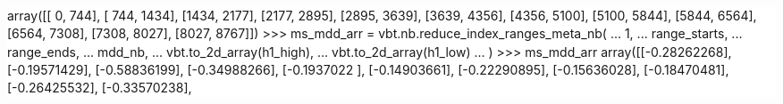  [](https://vectorbt.pro/pvt_7a467f6b/tutorials/mtf-analysis/aggregation/#__codelineno-15-11)array([[ 0, 744],
 [](https://vectorbt.pro/pvt_7a467f6b/tutorials/mtf-analysis/aggregation/#__codelineno-15-12) [ 744, 1434],
 [](https://vectorbt.pro/pvt_7a467f6b/tutorials/mtf-analysis/aggregation/#__codelineno-15-13) [1434, 2177],
 [](https://vectorbt.pro/pvt_7a467f6b/tutorials/mtf-analysis/aggregation/#__codelineno-15-14) [2177, 2895],
 [](https://vectorbt.pro/pvt_7a467f6b/tutorials/mtf-analysis/aggregation/#__codelineno-15-15) [2895, 3639],
 [](https://vectorbt.pro/pvt_7a467f6b/tutorials/mtf-analysis/aggregation/#__codelineno-15-16) [3639, 4356],
 [](https://vectorbt.pro/pvt_7a467f6b/tutorials/mtf-analysis/aggregation/#__codelineno-15-17) [4356, 5100],
 [](https://vectorbt.pro/pvt_7a467f6b/tutorials/mtf-analysis/aggregation/#__codelineno-15-18) [5100, 5844],
 [](https://vectorbt.pro/pvt_7a467f6b/tutorials/mtf-analysis/aggregation/#__codelineno-15-19) [5844, 6564],
 [](https://vectorbt.pro/pvt_7a467f6b/tutorials/mtf-analysis/aggregation/#__codelineno-15-20) [6564, 7308],
 [](https://vectorbt.pro/pvt_7a467f6b/tutorials/mtf-analysis/aggregation/#__codelineno-15-21) [7308, 8027],
 [](https://vectorbt.pro/pvt_7a467f6b/tutorials/mtf-analysis/aggregation/#__codelineno-15-22) [8027, 8767]])
 [](https://vectorbt.pro/pvt_7a467f6b/tutorials/mtf-analysis/aggregation/#__codelineno-15-23)
 [](https://vectorbt.pro/pvt_7a467f6b/tutorials/mtf-analysis/aggregation/#__codelineno-15-24)>>> ms_mdd_arr = vbt.nb.reduce_index_ranges_meta_nb( 
 [](https://vectorbt.pro/pvt_7a467f6b/tutorials/mtf-analysis/aggregation/#__codelineno-15-25)... 1, 
 [](https://vectorbt.pro/pvt_7a467f6b/tutorials/mtf-analysis/aggregation/#__codelineno-15-26)... range_starts,
 [](https://vectorbt.pro/pvt_7a467f6b/tutorials/mtf-analysis/aggregation/#__codelineno-15-27)... range_ends,
 [](https://vectorbt.pro/pvt_7a467f6b/tutorials/mtf-analysis/aggregation/#__codelineno-15-28)... mdd_nb,
 [](https://vectorbt.pro/pvt_7a467f6b/tutorials/mtf-analysis/aggregation/#__codelineno-15-29)... vbt.to_2d_array(h1_high), 
 [](https://vectorbt.pro/pvt_7a467f6b/tutorials/mtf-analysis/aggregation/#__codelineno-15-30)... vbt.to_2d_array(h1_low)
 [](https://vectorbt.pro/pvt_7a467f6b/tutorials/mtf-analysis/aggregation/#__codelineno-15-31)... )
 [](https://vectorbt.pro/pvt_7a467f6b/tutorials/mtf-analysis/aggregation/#__codelineno-15-32)>>> ms_mdd_arr
 [](https://vectorbt.pro/pvt_7a467f6b/tutorials/mtf-analysis/aggregation/#__codelineno-15-33)array([[-0.28262268],
 [](https://vectorbt.pro/pvt_7a467f6b/tutorials/mtf-analysis/aggregation/#__codelineno-15-34) [-0.19571429],
 [](https://vectorbt.pro/pvt_7a467f6b/tutorials/mtf-analysis/aggregation/#__codelineno-15-35) [-0.58836199],
 [](https://vectorbt.pro/pvt_7a467f6b/tutorials/mtf-analysis/aggregation/#__codelineno-15-36) [-0.34988266],
 [](https://vectorbt.pro/pvt_7a467f6b/tutorials/mtf-analysis/aggregation/#__codelineno-15-37) [-0.1937022 ],
 [](https://vectorbt.pro/pvt_7a467f6b/tutorials/mtf-analysis/aggregation/#__codelineno-15-38) [-0.14903661],
 [](https://vectorbt.pro/pvt_7a467f6b/tutorials/mtf-analysis/aggregation/#__codelineno-15-39) [-0.22290895],
 [](https://vectorbt.pro/pvt_7a467f6b/tutorials/mtf-analysis/aggregation/#__codelineno-15-40) [-0.15636028],
 [](https://vectorbt.pro/pvt_7a467f6b/tutorials/mtf-analysis/aggregation/#__codelineno-15-41) [-0.18470481],
 [](https://vectorbt.pro/pvt_7a467f6b/tutorials/mtf-analysis/aggregation/#__codelineno-15-42) [-0.26425532],
 [](https://vectorbt.pro/pvt_7a467f6b/tutorials/mtf-analysis/aggregation/#__codelineno-15-43) [-0.33570238],